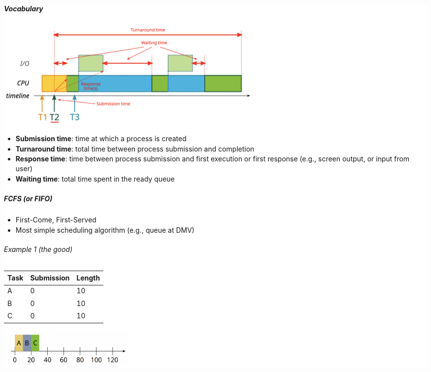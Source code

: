 ##### Vocabulary

<img src="Midterm 2 Review.assets/Screen Shot 2023-04-26 at 2.16.44 PM.png" alt="Screen Shot 2023-04-26 at 2.16.44 PM" style="zoom:50%;" />

- **Submission time**: time at which a process is created
- **Turnaround time**: total time between process submission and completion
- **Response time**: time between process submission and first execution or first response (e.g., screen output, or input from user)
- **Waiting time**: total time spent in the ready queue



##### FCFS (or FIFO)

- First-Come, First-Served
- Most simple scheduling algorithm (e.g., queue at DMV)

###### Example 1 (the good)

| Task | Submission | Length |
| ---- | ---------- | ------ |
| A    | 0          | 10     |
| B    | 0          | 10     |
| C    | 0          | 10     |

<img src="Midterm 2 Review.assets/Screen Shot 2023-04-26 at 2.22.03 PM.png" alt="Screen Shot 2023-04-26 at 2.22.03 PM" style="zoom:33%;" />
